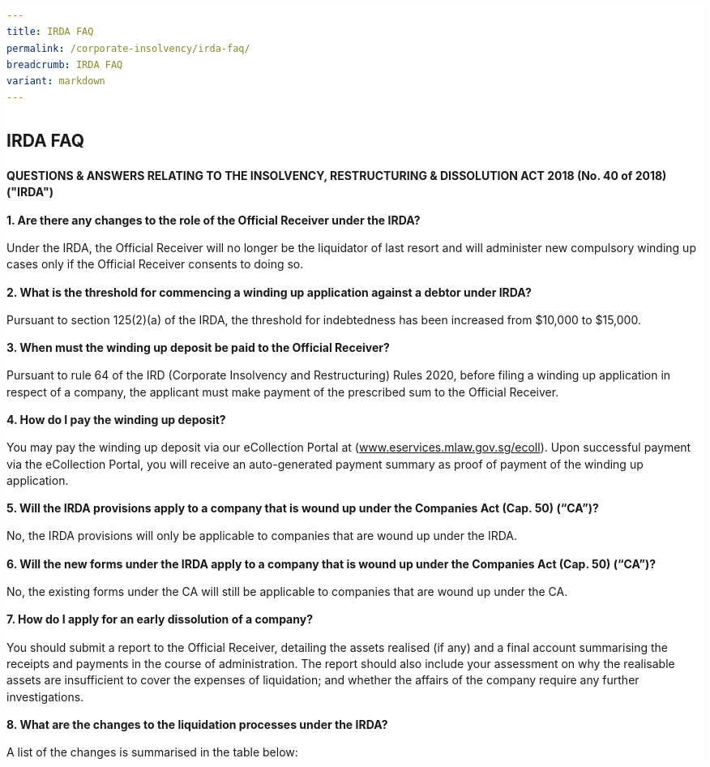 ```yaml
---
title: IRDA FAQ
permalink: /corporate-insolvency/irda-faq/
breadcrumb: IRDA FAQ
variant: markdown
---
```

IRDA FAQ
---
**QUESTIONS &amp; ANSWERS RELATING TO THE INSOLVENCY, RESTRUCTURING &amp; DISSOLUTION ACT 2018 (No. 40 of 2018) ("IRDA")**<br>

**1. Are there any changes to the role of the Official Receiver under the IRDA?**<br>

Under the IRDA, the Official Receiver will no longer be the liquidator of last resort and will administer new compulsory winding up cases only if the Official Receiver consents to doing so.<br>

**2. What is the threshold for commencing a winding up application against a debtor under IRDA?**<br>

Pursuant to section 125(2)(a) of the IRDA, the threshold for indebtedness has been increased from $10,000 to $15,000.<br>

**3. When must the winding up deposit be paid to the Official Receiver?**<br>

Pursuant to rule 64 of the IRD (Corporate Insolvency and Restructuring) Rules 2020, before filing a winding up application in respect of a company, the applicant must make payment of the prescribed sum to the Official Receiver.<br>

**4. How do I pay the winding up deposit?**<br>

You may pay the winding up deposit via our eCollection Portal at (www.eservices.mlaw.gov.sg/ecoll). Upon successful payment via the eCollection Portal, you will receive an auto-generated payment summary as proof of payment of the winding up application.  

**5. Will the IRDA provisions apply to a company that is wound up under the Companies Act (Cap. 50) (“CA”)?**<br>

No, the IRDA provisions will only be applicable to companies that are wound up under the IRDA.<br>

**6. Will the new forms under the IRDA apply to a company that is wound up under the Companies Act (Cap. 50) (“CA”)?**<br>

No, the existing forms under the CA will still be applicable to companies that are wound up under the CA.<br>

**7. How do I apply for an early dissolution of a company?**<br>

You should submit a report to the Official Receiver, detailing the assets realised (if any) and a final account summarising the receipts and payments in the course of administration. The report should also include your assessment on why the realisable assets are insufficient to cover the expenses of liquidation; and whether the affairs of the company require any further investigations.<br>

**8. What are the changes to the liquidation processes under the IRDA?**<br>

A list of the changes is summarised in the table below: <br>
